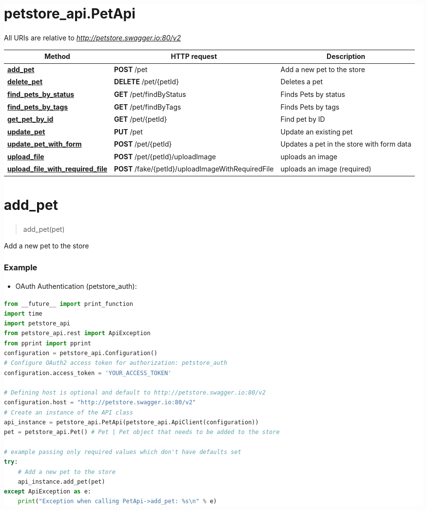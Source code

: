 # petstore_api.PetApi

All URIs are relative to *http://petstore.swagger.io:80/v2*

Method | HTTP request | Description
------------- | ------------- | -------------
[**add_pet**](PetApi.md#add_pet) | **POST** /pet | Add a new pet to the store
[**delete_pet**](PetApi.md#delete_pet) | **DELETE** /pet/{petId} | Deletes a pet
[**find_pets_by_status**](PetApi.md#find_pets_by_status) | **GET** /pet/findByStatus | Finds Pets by status
[**find_pets_by_tags**](PetApi.md#find_pets_by_tags) | **GET** /pet/findByTags | Finds Pets by tags
[**get_pet_by_id**](PetApi.md#get_pet_by_id) | **GET** /pet/{petId} | Find pet by ID
[**update_pet**](PetApi.md#update_pet) | **PUT** /pet | Update an existing pet
[**update_pet_with_form**](PetApi.md#update_pet_with_form) | **POST** /pet/{petId} | Updates a pet in the store with form data
[**upload_file**](PetApi.md#upload_file) | **POST** /pet/{petId}/uploadImage | uploads an image
[**upload_file_with_required_file**](PetApi.md#upload_file_with_required_file) | **POST** /fake/{petId}/uploadImageWithRequiredFile | uploads an image (required)


# **add_pet**
> add_pet(pet)

Add a new pet to the store

### Example

* OAuth Authentication (petstore_auth):
```python
from __future__ import print_function
import time
import petstore_api
from petstore_api.rest import ApiException
from pprint import pprint
configuration = petstore_api.Configuration()
# Configure OAuth2 access token for authorization: petstore_auth
configuration.access_token = 'YOUR_ACCESS_TOKEN'

# Defining host is optional and default to http://petstore.swagger.io:80/v2
configuration.host = "http://petstore.swagger.io:80/v2"
# Create an instance of the API class
api_instance = petstore_api.PetApi(petstore_api.ApiClient(configuration))
pet = petstore_api.Pet() # Pet | Pet object that needs to be added to the store

# example passing only required values which don't have defaults set
try:
    # Add a new pet to the store
    api_instance.add_pet(pet)
except ApiException as e:
    print("Exception when calling PetApi->add_pet: %s\n" % e)


```
